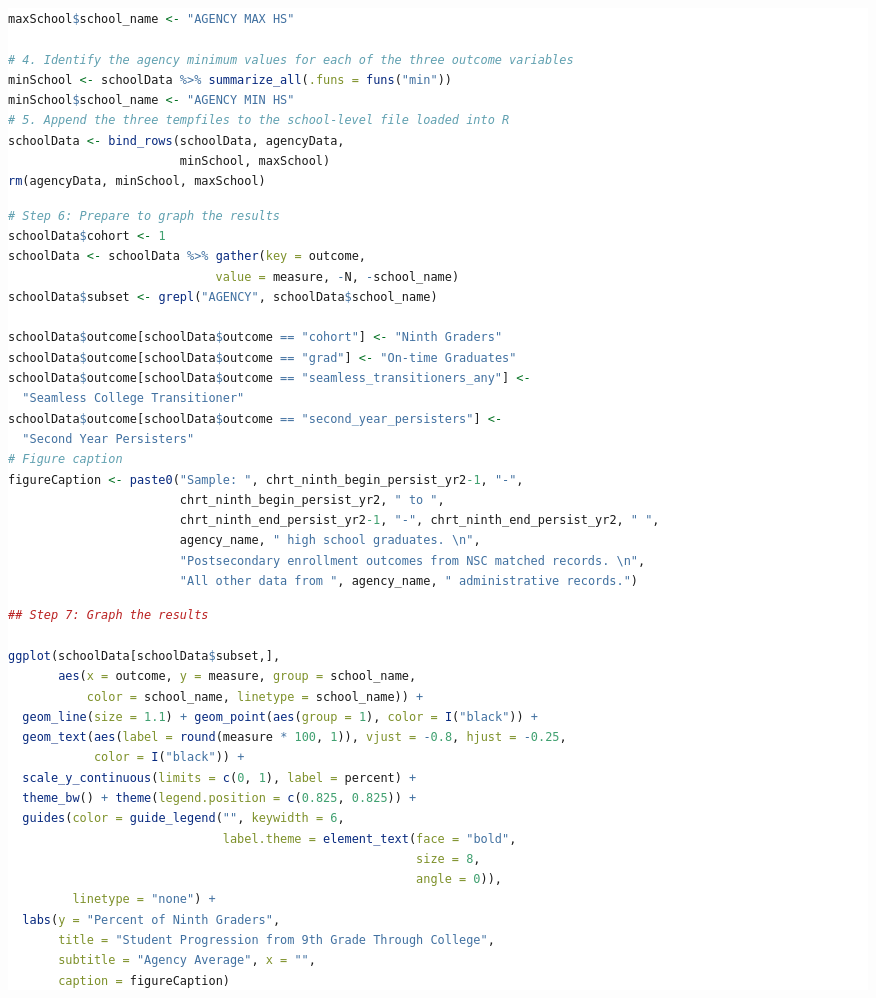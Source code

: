 ```r
maxSchool$school_name <- "AGENCY MAX HS"

# 4. Identify the agency minimum values for each of the three outcome variables
minSchool <- schoolData %>% summarize_all(.funs = funs("min"))
minSchool$school_name <- "AGENCY MIN HS"
# 5. Append the three tempfiles to the school-level file loaded into R
schoolData <- bind_rows(schoolData, agencyData, 
                        minSchool, maxSchool)
rm(agencyData, minSchool, maxSchool)
```


```r
# Step 6: Prepare to graph the results
schoolData$cohort <- 1
schoolData <- schoolData %>% gather(key = outcome, 
                             value = measure, -N, -school_name)
schoolData$subset <- grepl("AGENCY", schoolData$school_name)

schoolData$outcome[schoolData$outcome == "cohort"] <- "Ninth Graders"
schoolData$outcome[schoolData$outcome == "grad"] <- "On-time Graduates"
schoolData$outcome[schoolData$outcome == "seamless_transitioners_any"] <- 
  "Seamless College Transitioner"
schoolData$outcome[schoolData$outcome == "second_year_persisters"] <- 
  "Second Year Persisters"
# Figure caption
figureCaption <- paste0("Sample: ", chrt_ninth_begin_persist_yr2-1, "-", 
                        chrt_ninth_begin_persist_yr2, " to ", 
                        chrt_ninth_end_persist_yr2-1, "-", chrt_ninth_end_persist_yr2, " ", 
                        agency_name, " high school graduates. \n", 
                        "Postsecondary enrollment outcomes from NSC matched records. \n", 
                        "All other data from ", agency_name, " administrative records.")
```



```r
## Step 7: Graph the results

ggplot(schoolData[schoolData$subset,], 
       aes(x = outcome, y = measure, group = school_name, 
           color = school_name, linetype = school_name)) + 
  geom_line(size = 1.1) + geom_point(aes(group = 1), color = I("black")) +
  geom_text(aes(label = round(measure * 100, 1)), vjust = -0.8, hjust = -0.25, 
            color = I("black")) +
  scale_y_continuous(limits = c(0, 1), label = percent) + 
  theme_bw() + theme(legend.position = c(0.825, 0.825)) + 
  guides(color = guide_legend("", keywidth = 6, 
                              label.theme = element_text(face = "bold", 
                                                         size = 8,
                                                         angle = 0)), 
         linetype = "none") +
  labs(y = "Percent of Ninth Graders", 
       title = "Student Progression from 9th Grade Through College", 
       subtitle = "Agency Average", x = "",
       caption = figureCaption)
```
